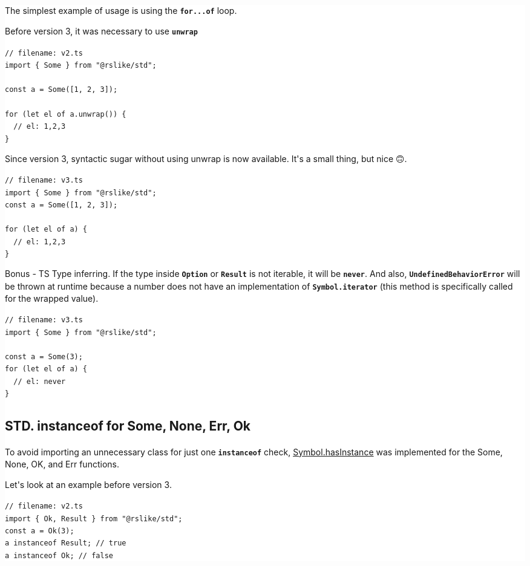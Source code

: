 The simplest example of usage is using the **`for...of`** loop.

Before version 3, it was necessary to use **`unwrap`**

```tsx
// filename: v2.ts
import { Some } from "@rslike/std";

const a = Some([1, 2, 3]);

for (let el of a.unwrap()) {
  // el: 1,2,3
}
```

Since version 3, syntactic sugar without using unwrap is now available. It's a small thing, but nice 🙃.

```tsx
// filename: v3.ts
import { Some } from "@rslike/std";
const a = Some([1, 2, 3]);

for (let el of a) {
  // el: 1,2,3
}
```

Bonus - TS Type inferring. If the type inside **`Option`** or **`Result`** is not iterable, it will be **`never`**. And also, **`UndefinedBehaviorError`** will be thrown at runtime because a number does not have an implementation of **`Symbol.iterator`** (this method is specifically called for the wrapped value).

```tsx
// filename: v3.ts
import { Some } from "@rslike/std";

const a = Some(3);
for (let el of a) {
  // el: never
}
```

## **STD. instanceof for Some, None, Err, Ok**

To avoid importing an unnecessary class for just one **`instanceof`** check, [Symbol.hasInstance](https://developer.mozilla.org/en-US/docs/Web/JavaScript/Reference/Global_Objects/Symbol/hasInstance) was implemented for the Some, None, OK, and Err functions.

Let's look at an example before version 3.

```tsx
// filename: v2.ts
import { Ok, Result } from "@rslike/std";
const a = Ok(3);
a instanceof Result; // true
a instanceof Ok; // false
```
